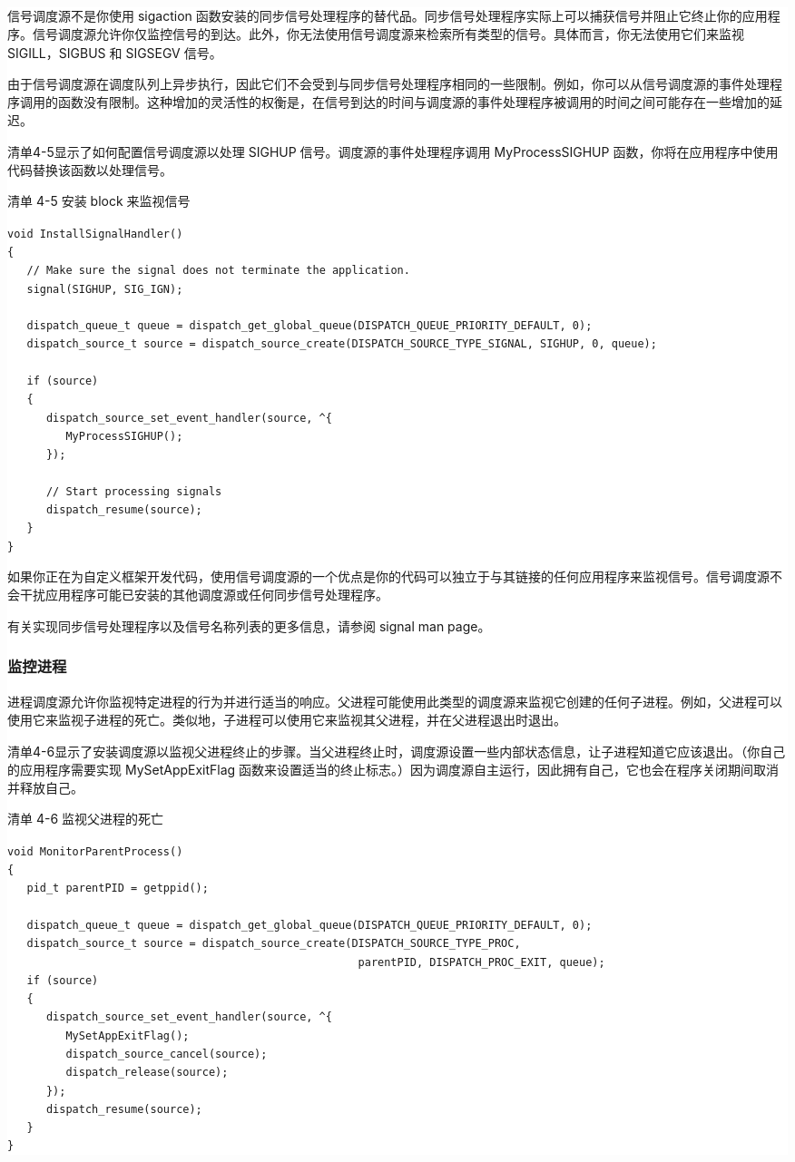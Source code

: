 信号调度源不是你使用 sigaction 函数安装的同步信号处理程序的替代品。同步信号处理程序实际上可以捕获信号并阻止它终止你的应用程序。信号调度源允许你仅监控信号的到达。此外，你无法使用信号调度源来检索所有类型的信号。具体而言，你无法使用它们来监视 SIGILL，SIGBUS 和 SIGSEGV 信号。

由于信号调度源在调度队列上异步执行，因此它们不会受到与同步信号处理程序相同的一些限制。例如，你可以从信号调度源的事件处理程序调用的函数没有限制。这种增加的灵活性的权衡是，在信号到达的时间与调度源的事件处理程序被调用的时间之间可能存在一些增加的延迟。

清单4-5显示了如何配置信号调度源以处理 SIGHUP 信号。调度源的事件处理程序调用 MyProcessSIGHUP 函数，你将在应用程序中使用代码替换该函数以处理信号。

清单 4-5 安装 block 来监视信号

```objc
void InstallSignalHandler()
{
   // Make sure the signal does not terminate the application.
   signal(SIGHUP, SIG_IGN);
 
   dispatch_queue_t queue = dispatch_get_global_queue(DISPATCH_QUEUE_PRIORITY_DEFAULT, 0);
   dispatch_source_t source = dispatch_source_create(DISPATCH_SOURCE_TYPE_SIGNAL, SIGHUP, 0, queue);
 
   if (source)
   {
      dispatch_source_set_event_handler(source, ^{
         MyProcessSIGHUP();
      });
 
      // Start processing signals
      dispatch_resume(source);
   }
}
```

如果你正在为自定义框架开发代码，使用信号调度源的一个优点是你的代码可以独立于与其链接的任何应用程序来监视信号。信号调度源不会干扰应用程序可能已安装的其他调度源或任何同步信号处理程序。

有关实现同步信号处理程序以及信号名称列表的更多信息，请参阅 signal man page。

### 监控进程

进程调度源允许你监视特定进程的行为并进行适当的响应。父进程可能使用此类型的调度源来监视它创建的任何子进程。例如，父进程可以使用它来监视子进程的死亡。类似地，子进程可以使用它来监视其父进程，并在父进程退出时退出。

清单4-6显示了安装调度源以监视父进程终止的步骤。当父进程终止时，调度源设置一些内部状态信息，让子进程知道它应该退出。（你自己的应用程序需要实现 MySetAppExitFlag 函数来设置适当的终止标志。）因为调度源自主运行，因此拥有自己，它也会在程序关闭期间取消并释放自己。

清单 4-6 监视父进程的死亡

```objc
void MonitorParentProcess()
{
   pid_t parentPID = getppid();
 
   dispatch_queue_t queue = dispatch_get_global_queue(DISPATCH_QUEUE_PRIORITY_DEFAULT, 0);
   dispatch_source_t source = dispatch_source_create(DISPATCH_SOURCE_TYPE_PROC,
                                                      parentPID, DISPATCH_PROC_EXIT, queue);
   if (source)
   {
      dispatch_source_set_event_handler(source, ^{
         MySetAppExitFlag();
         dispatch_source_cancel(source);
         dispatch_release(source);
      });
      dispatch_resume(source);
   }
}
```

